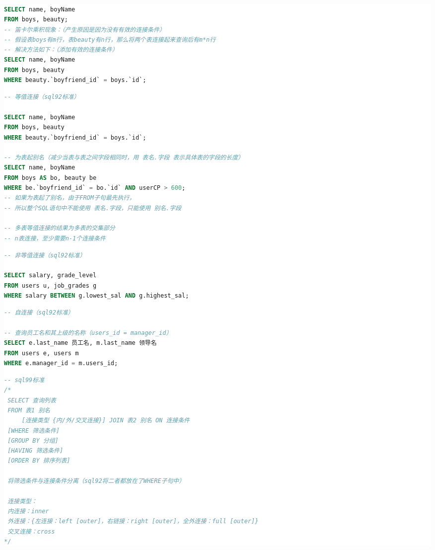 ```sql
SELECT name, boyName
FROM boys, beauty;
-- 笛卡尔乘积现象：（产生原因是因为没有有效的连接条件）
-- 假设表boys有m行，表beauty有n行，那么将两个表连接起来查询后有m*n行
-- 解决方法如下：（添加有效的连接条件）
SELECT name, boyName
FROM boys, beauty
WHERE beauty.`boyfriend_id` = boys.`id`;
```

```sql
-- 等值连接（sql92标准）

SELECT name, boyName
FROM boys, beauty
WHERE beauty.`boyfriend_id` = boys.`id`;

-- 为表起别名（减少当表与表之间字段相同时，用 表名.字段 表示具体表的字段的长度）
SELECT name, boyName
FROM boys AS bo, beauty be
WHERE be.`boyfriend_id` = bo.`id` AND userCP > 600;
-- 如果为表起了别名，由于FROM子句最先执行，
-- 所以整个SQL语句中不能使用 表名.字段，只能使用 别名.字段

-- 多表等值连接的结果为多表的交集部分
-- n表连接，至少需要n-1个连接条件
```

```sql
-- 非等值连接（sql92标准）

SELECT salary, grade_level
FROM users u, job_grades g
WHERE salary BETWEEN g.lowest_sal AND g.highest_sal;
```

```sql
-- 自连接（sql92标准）

-- 查询员工名和其上级的名称（users_id = manager_id）
SELECT e.last_name 员工名, m.last_name 领导名
FROM users e, users m
WHERE e.manager_id = m.users_id;
```

```sql
-- sql99标准
/*
 SELECT 查询列表
 FROM 表1 别名
     [连接类型 {内/外/交叉连接}] JOIN 表2 别名 ON 连接条件
 [WHERE 筛选条件]
 [GROUP BY 分组]
 [HAVING 筛选条件]
 [ORDER BY 排序列表]

 将筛选条件与连接条件分离（sql92将二者都放在了WHERE子句中）

 连接类型：
 内连接：inner
 外连接：{左连接：left [outer]，右链接：right [outer]，全外连接：full [outer]}
 交叉连接：cross
*/
```
